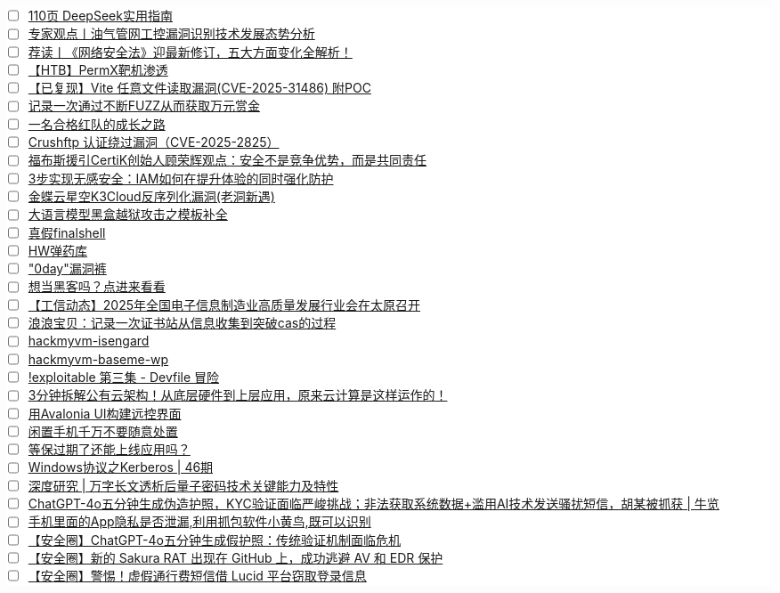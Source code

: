   - [ ] [110页 DeepSeek实用指南](https://mp.weixin.qq.com/s?__biz=MjM5OTk4MDE2MA==&mid=2655273747&idx=1&sn=5ffcdaeca66b066ed6afdf610db9b0ff)
  - [ ] [专家观点丨油气管网工控漏洞识别技术发展态势分析](https://mp.weixin.qq.com/s?__biz=MzI2MDk2NDA0OA==&mid=2247532694&idx=1&sn=0b8479b7a8d4db2d951234c650073a18)
  - [ ] [荐读丨《网络安全法》迎最新修订，五大方面变化全解析！](https://mp.weixin.qq.com/s?__biz=MzI2MDk2NDA0OA==&mid=2247532694&idx=2&sn=5bbbec181afff8e47ade77d4535b105f)
  - [ ] [【HTB】PermX靶机渗透](https://mp.weixin.qq.com/s?__biz=MzkzNzg4MTI0NQ==&mid=2247487817&idx=1&sn=ee575ede48af8f0542ebf21861a59106)
  - [ ] [【已复现】Vite 任意文件读取漏洞(CVE-2025-31486) 附POC](https://mp.weixin.qq.com/s?__biz=MzkyNzQzNDI5OQ==&mid=2247486667&idx=1&sn=0aa6e0b666110b7eb82210b769e8e216)
  - [ ] [记录一次通过不断FUZZ从而获取万元赏金](https://mp.weixin.qq.com/s?__biz=Mzg2ODYxMzY3OQ==&mid=2247518985&idx=1&sn=5c5d112568dcb2bd3ad2585dc9fadd10)
  - [ ] [一名合格红队的成长之路](https://mp.weixin.qq.com/s?__biz=Mzg2ODYxMzY3OQ==&mid=2247518985&idx=2&sn=67675aa6cdc63b773e72863f53073e42)
  - [ ] [Crushftp 认证绕过漏洞（CVE-2025-2825）](https://mp.weixin.qq.com/s?__biz=MzkzMTcwMTg1Mg==&mid=2247491052&idx=1&sn=e19606568b7c038ce43ee58b379c9065)
  - [ ] [福布斯援引CertiK创始人顾荣辉观点：安全不是竞争优势，而是共同责任](https://mp.weixin.qq.com/s?__biz=MzU5OTg4MTIxMw==&mid=2247504067&idx=1&sn=757aa97fb8ccd2339c4ecd4e684b8d52)
  - [ ] [3步实现无感安全：IAM如何在提升体验的同时强化防护](https://mp.weixin.qq.com/s?__biz=MzI5MjY4MTMyMQ==&mid=2247491041&idx=1&sn=08a88fc31b374f2f4b985a5e4ce0b479)
  - [ ] [金蝶云星空K3Cloud反序列化漏洞(老洞新遇)](https://mp.weixin.qq.com/s?__biz=MzU0NDk4MTM0OA==&mid=2247488251&idx=1&sn=a0ff69f59017991bb27131c5e19d9dac)
  - [ ] [大语言模型黑盒越狱攻击之模板补全](https://mp.weixin.qq.com/s?__biz=MzkxNzY5MTg1Ng==&mid=2247486448&idx=1&sn=de95e8210c38d0f6eb85e760183041d3)
  - [ ] [真假finalshell](https://mp.weixin.qq.com/s?__biz=MzkxNzY5MTg1Ng==&mid=2247486448&idx=3&sn=47e239a35545a456bf31e53b2440bb52)
  - [ ] [HW弹药库](https://mp.weixin.qq.com/s?__biz=MzkxNzY5MTg1Ng==&mid=2247486448&idx=4&sn=511a48328e23f7e9e39707b1ca967966)
  - [ ] [\"0day\"漏洞裤](https://mp.weixin.qq.com/s?__biz=MzkxNzY5MTg1Ng==&mid=2247486448&idx=5&sn=43a1c97a96d25f7cc74bd61a0a2da84b)
  - [ ] [想当黑客吗？点进来看看](https://mp.weixin.qq.com/s?__biz=MzkxNzY5MTg1Ng==&mid=2247486448&idx=6&sn=b8307907da0759e36eb0c162da43ede2)
  - [ ] [【工信动态】2025年全国电子信息制造业高质量发展行业会在太原召开](https://mp.weixin.qq.com/s?__biz=MjM5NzYwNDU0Mg==&mid=2649251550&idx=1&sn=a8444056f52ded5492f60c1bb7c1bad8)
  - [ ] [浪浪宝贝：记录一次证书站从信息收集到突破cas的过程](https://mp.weixin.qq.com/s?__biz=Mzk0MzYyMjEzMQ==&mid=2247487402&idx=1&sn=96ce79493c9c3dfb5d5f602834cae092)
  - [ ] [hackmyvm-isengard](https://mp.weixin.qq.com/s?__biz=Mzg3NTg4NTkyMQ==&mid=2247485774&idx=1&sn=d5f90bb59692f46aa15547438b4db33b)
  - [ ] [hackmyvm-baseme-wp](https://mp.weixin.qq.com/s?__biz=Mzg3NTg4NTkyMQ==&mid=2247485774&idx=2&sn=7faf657e198ccbd67eafde6df9374d71)
  - [ ] [!exploitable 第三集 - Devfile 冒险](https://mp.weixin.qq.com/s?__biz=MzAxODM5ODQzNQ==&mid=2247487935&idx=1&sn=d9954125f6237803c56fb69a751301a1)
  - [ ] [3分钟拆解公有云架构！从底层硬件到上层应用，原来云计算是这样运作的！](https://mp.weixin.qq.com/s?__biz=MzIyMzIwNzAxMQ==&mid=2649467049&idx=1&sn=3ea2e6730d918274f113325892ab4a1f)
  - [ ] [用Avalonia UI构建远控界面](https://mp.weixin.qq.com/s?__biz=MzkzMDgyMTM1Ng==&mid=2247485004&idx=1&sn=5884d409e8dee3d369e8cf12e6d25de6)
  - [ ] [闲置手机千万不要随意处置](https://mp.weixin.qq.com/s?__biz=MzkxNTY4NTQwMg==&mid=2247484440&idx=1&sn=af8f0d4ff03966875e3f4a79b4d291c8)
  - [ ] [等保过期了还能上线应用吗？](https://mp.weixin.qq.com/s?__biz=MzI4NzA1Nzg5OA==&mid=2247485778&idx=1&sn=3d5b2fe799c2342d38924ef6ea9179a0)
  - [ ] [Windows协议之Kerberos | 46期](https://mp.weixin.qq.com/s?__biz=MzU2NzQyMTY1NQ==&mid=2247489967&idx=1&sn=6ef33190d7fe268782cc04f17cf8ba81)
  - [ ] [深度研究 | 万字长文透析后量子密码技术关键能力及特性](https://mp.weixin.qq.com/s?__biz=MjM5Njc3NjM4MA==&mid=2651136020&idx=1&sn=7685cb0fb3f12ac159fb90a1e35a19f3)
  - [ ] [ChatGPT-4o五分钟生成伪造护照，KYC验证面临严峻挑战；非法获取系统数据+滥用AI技术发送骚扰短信，胡某被抓获 | 牛览](https://mp.weixin.qq.com/s?__biz=MjM5Njc3NjM4MA==&mid=2651136020&idx=2&sn=94cb0a50e8c459d0f2048eaef3fa0e2c)
  - [ ] [手机里面的App隐私是否泄漏,利用抓包软件小黄鸟,既可以识别](https://mp.weixin.qq.com/s?__biz=MzI2OTk4MTA3Ng==&mid=2247497107&idx=1&sn=c92613d8f8b31563bc16bbf27b06d637)
  - [ ] [【安全圈】ChatGPT-4o五分钟生成假护照：传统验证机制面临危机](https://mp.weixin.qq.com/s?__biz=MzIzMzE4NDU1OQ==&mid=2652068935&idx=1&sn=7502240272ee4848796ef973c3e1bf36)
  - [ ] [【安全圈】新的 Sakura RAT 出现在 GitHub 上，成功逃避 AV 和 EDR 保护](https://mp.weixin.qq.com/s?__biz=MzIzMzE4NDU1OQ==&mid=2652068935&idx=2&sn=bdd6b5701dc1700736e3ba1f07c5b3df)
  - [ ] [【安全圈】警惕！虚假通行费短信借 Lucid 平台窃取登录信息](https://mp.weixin.qq.com/s?__biz=MzIzMzE4NDU1OQ==&mid=2652068935&idx=3&sn=99db2fb12c903a55ca3334bcc15d2b9b)